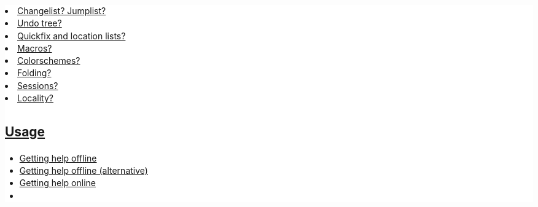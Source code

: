  </li>
 <li>
  <a href="#changelist-jumplist">
   Changelist? Jumplist?
  </a>
 </li>
 <li>
  <a href="#undo-tree">
   Undo tree?
  </a>
 </li>
 <li>
  <a href="#quickfix-and-location-lists">
   Quickfix and location lists?
  </a>
 </li>
 <li>
  <a href="#macros">
   Macros?
  </a>
 </li>
 <li>
  <a href="#colorschemes">
   Colorschemes?
  </a>
 </li>
 <li>
  <a href="#folding">
   Folding?
  </a>
 </li>
 <li>
  <a href="#sessions">
   Sessions?
  </a>
 </li>
 <li>
  <a href="#locality">
   Locality?
  </a>
 </li>
</ul>
<h2>
 <a href="#usage-1">
  Usage
 </a>
</h2>
<ul>
 <li>
  <a href="#getting-help-offline">
   Getting help offline
  </a>
 </li>
 <li>
  <a href="#getting-help-offline-alternative">
   Getting help offline (alternative)
  </a>
 </li>
 <li>
  <a href="#getting-help-online">
   Getting help online
  </a>
 </li>
 <li>
